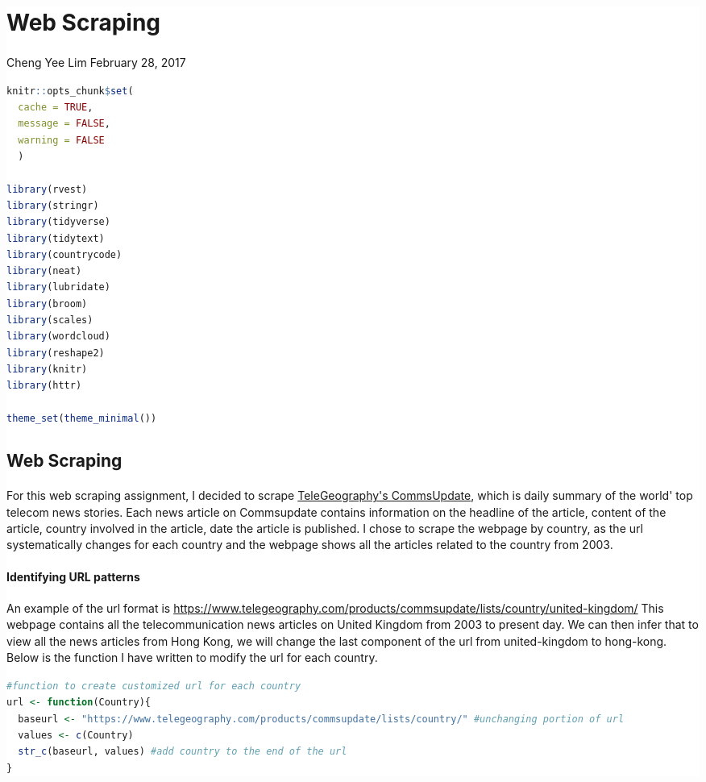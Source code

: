 Web Scraping
================
Cheng Yee Lim
February 28, 2017

``` r
knitr::opts_chunk$set(
  cache = TRUE, 
  message = FALSE, 
  warning = FALSE
  )

library(rvest)
library(stringr)
library(tidyverse)
library(tidytext)
library(countrycode)
library(neat)
library(lubridate)
library(broom)
library(scales)
library(wordcloud)
library(reshape2)
library(knitr)
library(httr)

theme_set(theme_minimal())
```

Web Scraping
------------

For this web scraping assignment, I decided to scrape [TeleGeography's CommsUpdate](https://www.telegeography.com/products/commsupdate/), which is daily summary of the world' top telecom news stories. Each news article on Commsupdate contains information on the headline of the article, content of the article, country involved in the article, date the article is published. I chose to scrape the webpage by country, as the url systematically changes for each country and the webpage shows all the articles related to the country from 2003.

#### Identifying URL patterns

An example of the url format is <https://www.telegeography.com/products/commsupdate/lists/country/united-kingdom/> This webpage contains all the telecommunication news articles on United Kingdom from 2003 to present day. We can then infer that to view all the news articles from Hong Kong, we will change the last component of the url from united-kingdom to hong-kong. Below is the function I have written to modify the url for each country.

``` r
#function to create customized url for each country
url <- function(Country){
  baseurl <- "https://www.telegeography.com/products/commsupdate/lists/country/" #unchanging portion of url
  values <- c(Country) 
  str_c(baseurl, values) #add country to the end of the url
}
```
